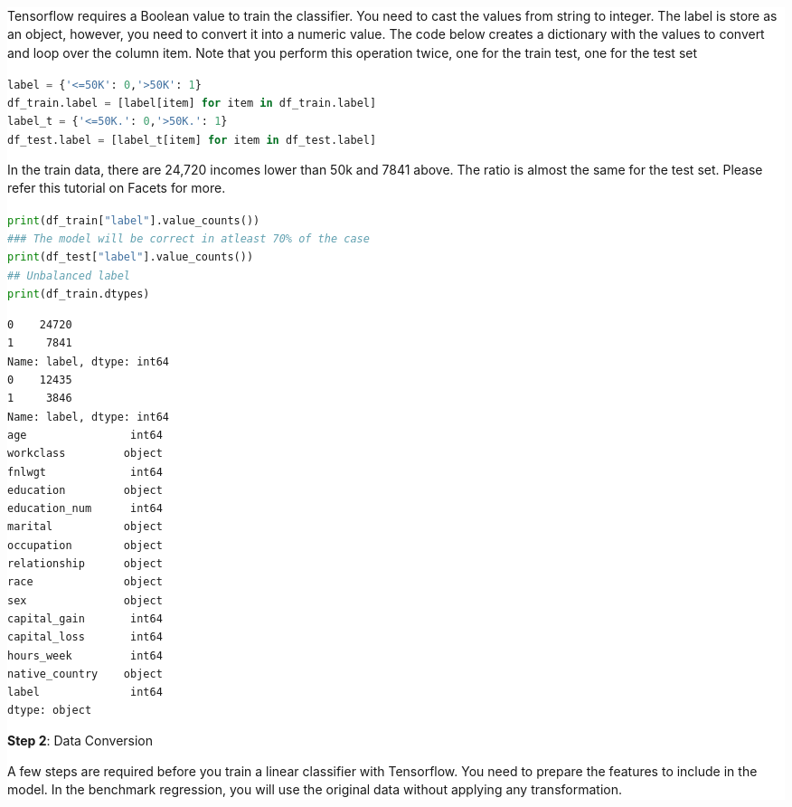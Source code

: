 
Tensorflow requires a Boolean value to train the classifier. You need to
cast the values from string to integer. The label is store as an object,
however, you need to convert it into a numeric value. The code below
creates a dictionary with the values to convert and loop over the column
item. Note that you perform this operation twice, one for the train
test, one for the test set


```python
label = {'<=50K': 0,'>50K': 1}
df_train.label = [label[item] for item in df_train.label]
label_t = {'<=50K.': 0,'>50K.': 1}
df_test.label = [label_t[item] for item in df_test.label]
```

In the train data, there are 24,720 incomes lower than 50k and 7841 above. The ratio is almost the same for the test set. Please refer this tutorial on Facets for more.


```python
print(df_train["label"].value_counts())
### The model will be correct in atleast 70% of the case
print(df_test["label"].value_counts())
## Unbalanced label
print(df_train.dtypes)
```

    0    24720
    1     7841
    Name: label, dtype: int64
    0    12435
    1     3846
    Name: label, dtype: int64
    age                int64
    workclass         object
    fnlwgt             int64
    education         object
    education_num      int64
    marital           object
    occupation        object
    relationship      object
    race              object
    sex               object
    capital_gain       int64
    capital_loss       int64
    hours_week         int64
    native_country    object
    label              int64
    dtype: object


**Step 2**: Data Conversion 

A few steps are required before you train a linear classifier with
Tensorflow. You need to prepare the features to include in the model. In
the benchmark regression, you will use the original data without
applying any transformation.
